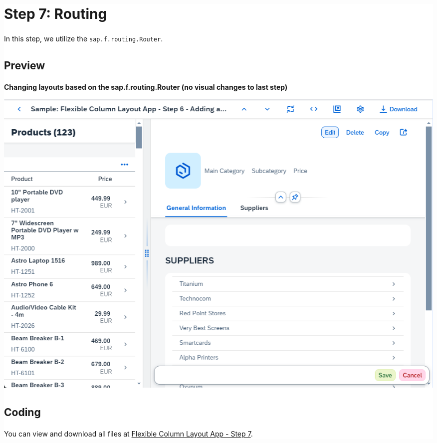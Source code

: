 

# Step 7: Routing

In this step, we utilize the `sap.f.routing.Router`.



<a name="loio7f651316d396400d88835adb0d021532__section_rdb_5d1_12b"/>

## Preview

  
  
**Changing layouts based on the sap.f.routing.Router \(no visual changes to last step\)**

![](images/Floating_Footer_Fiori_2_0_Tutorial_24122e0.png "Changing layouts based on the sap.f.routing.Router (no visual changes to last step)")



<a name="loio7f651316d396400d88835adb0d021532__section_fd2_4dd_lbb"/>

## Coding

You can view and download all files at [Flexible Column Layout App - Step 7](https://ui5.sap.com/#/sample/sap.f.tutorial.fcl.07/preview).
